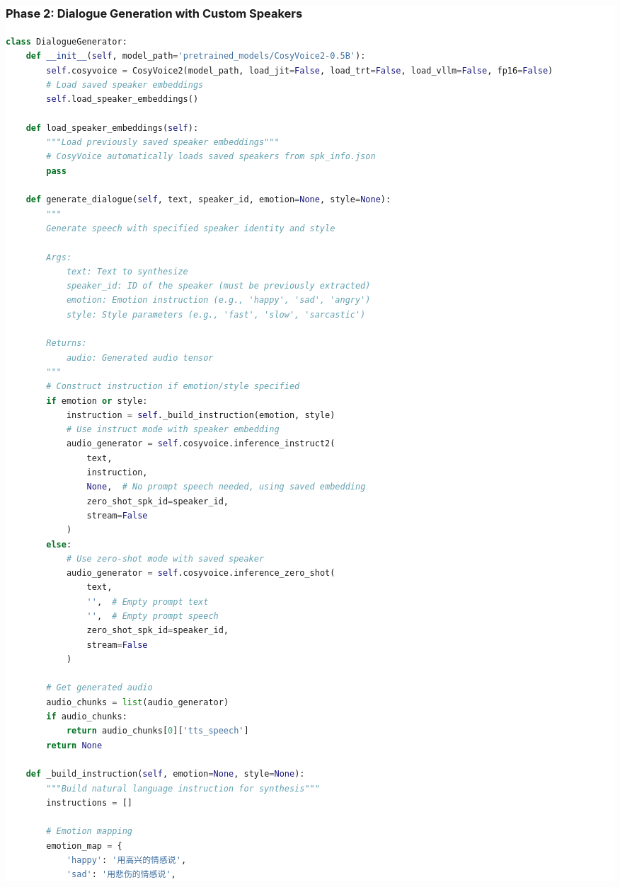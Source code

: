 ### Phase 2: Dialogue Generation with Custom Speakers

```python
class DialogueGenerator:
    def __init__(self, model_path='pretrained_models/CosyVoice2-0.5B'):
        self.cosyvoice = CosyVoice2(model_path, load_jit=False, load_trt=False, load_vllm=False, fp16=False)
        # Load saved speaker embeddings
        self.load_speaker_embeddings()
        
    def load_speaker_embeddings(self):
        """Load previously saved speaker embeddings"""
        # CosyVoice automatically loads saved speakers from spk_info.json
        pass
    
    def generate_dialogue(self, text, speaker_id, emotion=None, style=None):
        """
        Generate speech with specified speaker identity and style
        
        Args:
            text: Text to synthesize
            speaker_id: ID of the speaker (must be previously extracted)
            emotion: Emotion instruction (e.g., 'happy', 'sad', 'angry')
            style: Style parameters (e.g., 'fast', 'slow', 'sarcastic')
        
        Returns:
            audio: Generated audio tensor
        """
        # Construct instruction if emotion/style specified
        if emotion or style:
            instruction = self._build_instruction(emotion, style)
            # Use instruct mode with speaker embedding
            audio_generator = self.cosyvoice.inference_instruct2(
                text, 
                instruction,
                None,  # No prompt speech needed, using saved embedding
                zero_shot_spk_id=speaker_id,
                stream=False
            )
        else:
            # Use zero-shot mode with saved speaker
            audio_generator = self.cosyvoice.inference_zero_shot(
                text,
                '',  # Empty prompt text
                '',  # Empty prompt speech
                zero_shot_spk_id=speaker_id,
                stream=False
            )
        
        # Get generated audio
        audio_chunks = list(audio_generator)
        if audio_chunks:
            return audio_chunks[0]['tts_speech']
        return None
    
    def _build_instruction(self, emotion=None, style=None):
        """Build natural language instruction for synthesis"""
        instructions = []
        
        # Emotion mapping
        emotion_map = {
            'happy': '用高兴的情感说',
            'sad': '用悲伤的情感说',
```